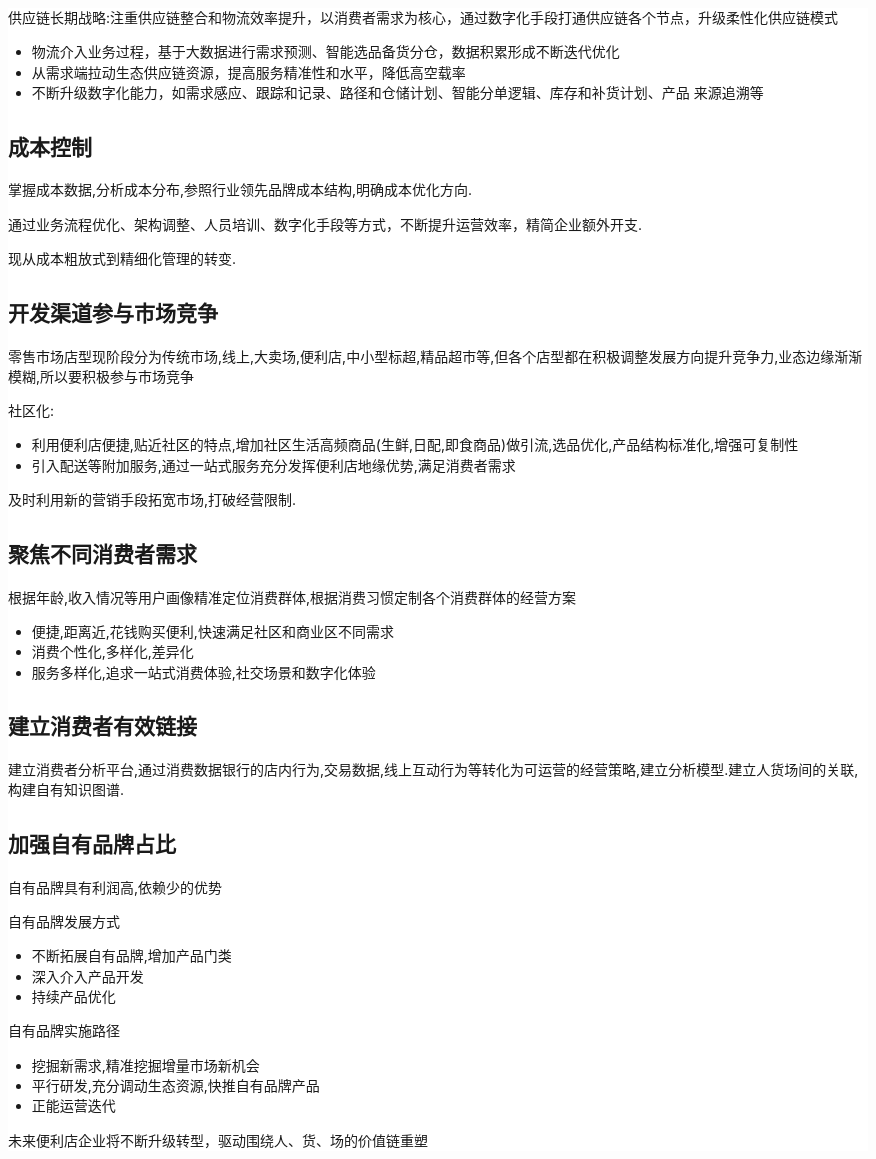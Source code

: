 供应链长期战略:注重供应链整合和物流效率提升，以消费者需求为核心，通过数字化手段打通供应链各个节点，升级柔性化供应链模式

- 物流介入业务过程，基于大数据进行需求预测、智能选品备货分仓，数据积累形成不断迭代优化
- 从需求端拉动生态供应链资源，提高服务精准性和水平，降低高空载率
- 不断升级数字化能力，如需求感应、跟踪和记录、路径和仓储计划、智能分单逻辑、库存和补货计划、产品
来源追溯等

## 成本控制

掌握成本数据,分析成本分布,参照行业领先品牌成本结构,明确成本优化方向.

通过业务流程优化、架构调整、人员培训、数字化手段等方式，不断提升运营效率，精简企业额外开支.

现从成本粗放式到精细化管理的转变.

## 开发渠道参与市场竞争

零售市场店型现阶段分为传统市场,线上,大卖场,便利店,中小型标超,精品超市等,但各个店型都在积极调整发展方向提升竞争力,业态边缘渐渐模糊,所以要积极参与市场竞争

社区化:

- 利用便利店便捷,贴近社区的特点,增加社区生活高频商品(生鲜,日配,即食商品)做引流,选品优化,产品结构标准化,增强可复制性
- 引入配送等附加服务,通过一站式服务充分发挥便利店地缘优势,满足消费者需求

及时利用新的营销手段拓宽市场,打破经营限制.

## 聚焦不同消费者需求

根据年龄,收入情况等用户画像精准定位消费群体,根据消费习惯定制各个消费群体的经营方案

- 便捷,距离近,花钱购买便利,快速满足社区和商业区不同需求
- 消费个性化,多样化,差异化
- 服务多样化,追求一站式消费体验,社交场景和数字化体验

## 建立消费者有效链接

建立消费者分析平台,通过消费数据银行的店内行为,交易数据,线上互动行为等转化为可运营的经营策略,建立分析模型.建立人货场间的关联,构建自有知识图谱.

## 加强自有品牌占比

自有品牌具有利润高,依赖少的优势

自有品牌发展方式

- 不断拓展自有品牌,增加产品门类
- 深入介入产品开发
- 持续产品优化

自有品牌实施路径

- 挖掘新需求,精准挖掘增量市场新机会
- 平行研发,充分调动生态资源,快推自有品牌产品
- 正能运营迭代

未来便利店企业将不断升级转型，驱动围绕人、货、场的价值链重塑
